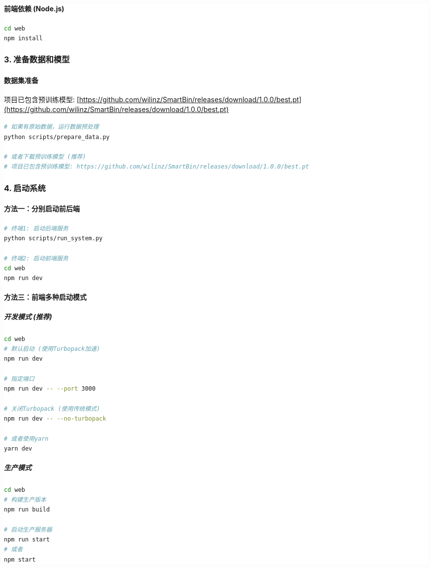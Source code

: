 #### 前端依赖 (Node.js)
```bash
cd web
npm install
```

### 3. 准备数据和模型

#### 数据集准备
项目已包含预训练模型: [https://github.com/wilinz/SmartBin/releases/download/1.0.0/best.pt](https://github.com/wilinz/SmartBin/releases/download/1.0.0/best.pt)
```bash
# 如果有原始数据，运行数据预处理
python scripts/prepare_data.py

# 或者下载预训练模型 (推荐)
# 项目已包含预训练模型: https://github.com/wilinz/SmartBin/releases/download/1.0.0/best.pt
```

### 4. 启动系统

#### 方法一：分别启动前后端
```bash
# 终端1: 启动后端服务
python scripts/run_system.py

# 终端2: 启动前端服务
cd web
npm run dev
```

#### 方法三：前端多种启动模式

##### 开发模式 (推荐)
```bash
cd web
# 默认启动 (使用Turbopack加速)
npm run dev

# 指定端口
npm run dev -- --port 3000

# 关闭Turbopack (使用传统模式)
npm run dev -- --no-turbopack

# 或者使用yarn
yarn dev
```

##### 生产模式
```bash
cd web
# 构建生产版本
npm run build

# 启动生产服务器
npm run start
# 或者
npm start
```
